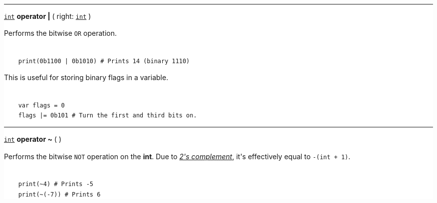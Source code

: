

---

<div id="_class_int_operator_bwor_int"></div>

[`int`](class_int.md) **operator |** ( right: [`int`](class_int.md) ) <div id="class_int_operator_bwor_int"></div>

Performs the bitwise `OR` operation.

```

    print(0b1100 | 0b1010) # Prints 14 (binary 1110)
```

This is useful for storing binary flags in a variable.

```

    var flags = 0
    flags |= 0b101 # Turn the first and third bits on.
```







---

<div id="_class_int_operator_bwnot"></div>

[`int`](class_int.md) **operator ~** ( ) <div id="class_int_operator_bwnot"></div>

Performs the bitwise `NOT` operation on the **int**. Due to [*2's complement*](https://en.wikipedia.org/wiki/Two%27s_complement), it's effectively equal to `-(int + 1)`.

```

    print(~4) # Prints -5
    print(~(-7)) # Prints 6
```



[^virtual]: 本方法通常需要用户覆盖才能生效。
[^const]: 本方法无副作用，不会修改该实例的任何成员变量。
[^vararg]: 本方法除了能接受在此处描述的参数外，还能够继续接受任意数量的参数。
[^constructor]: 本方法用于构造某个类型。
[^static]: 调用本方法无需实例，可直接使用类名进行调用。
[^operator]: 本方法描述的是使用本类型作为左操作数的有效运算符。
[^bitfield]: 这个值是由下列位标志构成位掩码的整数。
[^void]: 无返回值。
